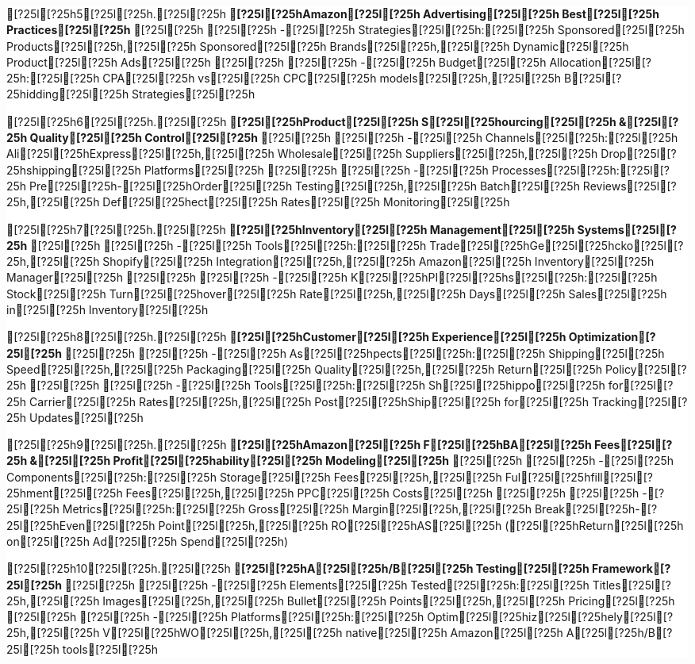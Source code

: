 [?25l[?25h5[?25l[?25h.[?25l[?25h **[?25l[?25hAmazon[?25l[?25h Advertising[?25l[?25h Best[?25l[?25h Practices[?25l[?25h**
[?25l[?25h  [?25l[?25h -[?25l[?25h Strategies[?25l[?25h:[?25l[?25h Sponsored[?25l[?25h Products[?25l[?25h,[?25l[?25h Sponsored[?25l[?25h Brands[?25l[?25h,[?25l[?25h Dynamic[?25l[?25h Product[?25l[?25h Ads[?25l[?25h
[?25l[?25h  [?25l[?25h -[?25l[?25h Budget[?25l[?25h Allocation[?25l[?25h:[?25l[?25h CPA[?25l[?25h vs[?25l[?25h CPC[?25l[?25h models[?25l[?25h,[?25l[?25h B[?25l[?25hidding[?25l[?25h Strategies[?25l[?25h

[?25l[?25h6[?25l[?25h.[?25l[?25h **[?25l[?25hProduct[?25l[?25h S[?25l[?25hourcing[?25l[?25h &[?25l[?25h Quality[?25l[?25h Control[?25l[?25h**
[?25l[?25h  [?25l[?25h -[?25l[?25h Channels[?25l[?25h:[?25l[?25h Ali[?25l[?25hExpress[?25l[?25h,[?25l[?25h Wholesale[?25l[?25h Suppliers[?25l[?25h,[?25l[?25h Drop[?25l[?25hshipping[?25l[?25h Platforms[?25l[?25h
[?25l[?25h  [?25l[?25h -[?25l[?25h Processes[?25l[?25h:[?25l[?25h Pre[?25l[?25h-[?25l[?25hOrder[?25l[?25h Testing[?25l[?25h,[?25l[?25h Batch[?25l[?25h Reviews[?25l[?25h,[?25l[?25h Def[?25l[?25hect[?25l[?25h Rates[?25l[?25h Monitoring[?25l[?25h

[?25l[?25h7[?25l[?25h.[?25l[?25h **[?25l[?25hInventory[?25l[?25h Management[?25l[?25h Systems[?25l[?25h**
[?25l[?25h  [?25l[?25h -[?25l[?25h Tools[?25l[?25h:[?25l[?25h Trade[?25l[?25hGe[?25l[?25hcko[?25l[?25h,[?25l[?25h Shopify[?25l[?25h Integration[?25l[?25h,[?25l[?25h Amazon[?25l[?25h Inventory[?25l[?25h Manager[?25l[?25h
[?25l[?25h  [?25l[?25h -[?25l[?25h K[?25l[?25hPI[?25l[?25hs[?25l[?25h:[?25l[?25h Stock[?25l[?25h Turn[?25l[?25hover[?25l[?25h Rate[?25l[?25h,[?25l[?25h Days[?25l[?25h Sales[?25l[?25h in[?25l[?25h Inventory[?25l[?25h

[?25l[?25h8[?25l[?25h.[?25l[?25h **[?25l[?25hCustomer[?25l[?25h Experience[?25l[?25h Optimization[?25l[?25h**
[?25l[?25h  [?25l[?25h -[?25l[?25h As[?25l[?25hpects[?25l[?25h:[?25l[?25h Shipping[?25l[?25h Speed[?25l[?25h,[?25l[?25h Packaging[?25l[?25h Quality[?25l[?25h,[?25l[?25h Return[?25l[?25h Policy[?25l[?25h
[?25l[?25h  [?25l[?25h -[?25l[?25h Tools[?25l[?25h:[?25l[?25h Sh[?25l[?25hippo[?25l[?25h for[?25l[?25h Carrier[?25l[?25h Rates[?25l[?25h,[?25l[?25h Post[?25l[?25hShip[?25l[?25h for[?25l[?25h Tracking[?25l[?25h Updates[?25l[?25h

[?25l[?25h9[?25l[?25h.[?25l[?25h **[?25l[?25hAmazon[?25l[?25h F[?25l[?25hBA[?25l[?25h Fees[?25l[?25h &[?25l[?25h Profit[?25l[?25hability[?25l[?25h Modeling[?25l[?25h**
[?25l[?25h  [?25l[?25h -[?25l[?25h Components[?25l[?25h:[?25l[?25h Storage[?25l[?25h Fees[?25l[?25h,[?25l[?25h Ful[?25l[?25hfill[?25l[?25hment[?25l[?25h Fees[?25l[?25h,[?25l[?25h PPC[?25l[?25h Costs[?25l[?25h
[?25l[?25h  [?25l[?25h -[?25l[?25h Metrics[?25l[?25h:[?25l[?25h Gross[?25l[?25h Margin[?25l[?25h,[?25l[?25h Break[?25l[?25h-[?25l[?25hEven[?25l[?25h Point[?25l[?25h,[?25l[?25h RO[?25l[?25hAS[?25l[?25h ([?25l[?25hReturn[?25l[?25h on[?25l[?25h Ad[?25l[?25h Spend[?25l[?25h)

[?25l[?25h10[?25l[?25h.[?25l[?25h **[?25l[?25hA[?25l[?25h/B[?25l[?25h Testing[?25l[?25h Framework[?25l[?25h**
[?25l[?25h   [?25l[?25h -[?25l[?25h Elements[?25l[?25h Tested[?25l[?25h:[?25l[?25h Titles[?25l[?25h,[?25l[?25h Images[?25l[?25h,[?25l[?25h Bullet[?25l[?25h Points[?25l[?25h,[?25l[?25h Pricing[?25l[?25h
[?25l[?25h   [?25l[?25h -[?25l[?25h Platforms[?25l[?25h:[?25l[?25h Optim[?25l[?25hiz[?25l[?25hely[?25l[?25h,[?25l[?25h V[?25l[?25hWO[?25l[?25h,[?25l[?25h native[?25l[?25h Amazon[?25l[?25h A[?25l[?25h/B[?25l[?25h tools[?25l[?25h
